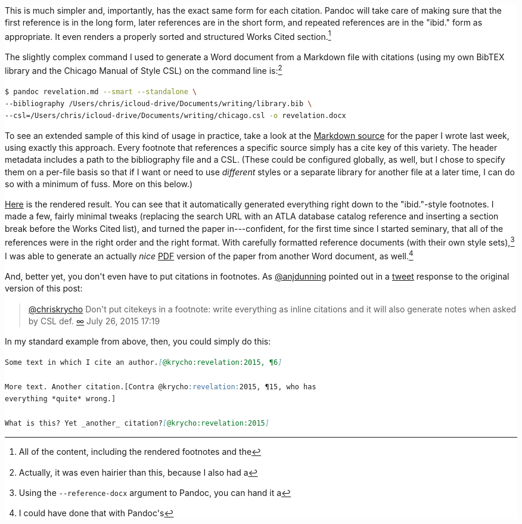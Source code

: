 This is much simpler and, importantly, has the exact same form for each
citation. Pandoc will take care of making sure that the first reference is in
the long form, later references are in the short form, and repeated references
are in the "ibid." form as appropriate. It even renders a properly sorted and
structured Works Cited section.[^styleset]

The slightly complex command I used to generate a Word document from a Markdown
file with citations (using my own <span class='tex'>BibT<span
class="texE">E</span>X</span> library and the Chicago Manual of Style
<abbr>CSL</abbr>) on the command line is:[^template]

```bash
$ pandoc revelation.md --smart --standalone \
--bibliography /Users/chris/icloud-drive/Documents/writing/library.bib \
--csl=/Users/chris/icloud-drive/Documents/writing/chicago.csl -o revelation.docx
```

To see an extended sample of this kind of usage in practice, take a look at the
[Markdown source] for the paper I wrote last week, using exactly this approach.
Every footnote that references a specific source simply has a cite key of this
variety. The header metadata includes a path to the bibliography file and a
<abbr>CSL</abbr>. (These could be configured globally, as well, but I chose to
specify them on a per-file basis so that if I want or need to use _different_
styles or a separate library for another file at a later time, I can do so with
a minimum of fuss. More on this below.)

[markdown source]: http://www.chriskrycho.com/2015/not-exactly-a-millennium.txt

[Here] is the rendered result. You can see that it automatically generated
everything right down to the "ibid."-style footnotes. I made a few, fairly
minimal tweaks (replacing the search <abbr>URL</abbr> with an <abbr>ATLA</abbr>
database catalog reference and inserting a section break before the Works Cited
list), and turned the paper in---confident, for the first time since I started
seminary, that all of the references were in the right order and the right
format. With carefully formatted reference documents (with their own style
sets),[^reference] I was able to generate an actually _nice_ <abbr>[PDF]</abbr>
version of the paper from another Word document, as well.[^pdf]

[here]: /downloads/revelation.docx
[pdf]: /downloads/revelation-pretty.pdf

And, better yet, you don't even have to put citations in footnotes. As
[\@anjdunning] pointed out in a [tweet] response to the original version of this
post:

[\@anjdunning]: https://twitter.com/anjdunning
[tweet]: https://twitter.com/anjdunning/status/625415216575197184

> [\@chriskrycho] Don't put citekeys in a footnote: write everything as inline
> citations and it will also generate notes when asked by CSL def.
> [∞](https://twitter.com/anjdunning/status/625415216575197184) July 26, 2015 17:19

[\@chriskrycho]: https://www.twitter.com/chriskrycho

In my standard example from above, then, you could simply do this:

```markdown
Some text in which I cite an author.[@krycho:revelation:2015, ¶6]

More text. Another citation.[Contra @krycho:revelation:2015, ¶15, who has
everything *quite* wrong.]

What is this? Yet _another_ citation?[@krycho:revelation:2015]
```


[a paper]: http://www.chriskrycho.com/2015/not-exactly-a-millennium.html
[^fn]: And the footnote!
[^fn1]: So Chris Krycho, "Not Exactly a Millennium," chriskrycho.com, July 22,
[^fn2]: Contra Krycho, ¶15, who has everything _quite_ wrong.
[^fn3]: ibid.
[style guide]: http://www.press.uchicago.edu/books/turabian/turabian_citationguide.html
["ibid."]: https://en.wikipedia.org/wiki/Ibid.
[healy]: http://kieranhealy.org/blog/archives/2014/01/23/plain-text/
[latex]: http://www.latex-project.org
[pandoc]: http://pandoc.org
[citation extension]: http://pandoc.org/README.html#citations
[csls]: http://citationstyles.org
[^fn1]: [@krycho:revelation:2015], ¶6.
[^fn2]: Contra [@krycho:revelation:2015], ¶15, who has everything _quite_ wrong.
[^fn3]: [@krycho:revelation:2015].
[bibdesk]: http://bibdesk.sourceforge.net
[pelican]: http://docs.getpelican.com/en/3.6.0/
[pandoc-reader]: https://github.com/jstvz/pelican-pandoc-reader
[conf]: https://github.com/chriskrycho/chriskrycho.com/blob/ef3ecbca1765750392086355aeae026c1159d4b9/pelicanconf.py#L109
[shortcut]: http://pandoc.org/README.html#citation-rendering
[on my website]: http://www.chriskrycho.com/2015/not-exactly-a-millennium.html
[jekyll-scholar]: https://github.com/inukshuk/jekyll-scholar
[citeproc-ruby]: https://github.com/inukshuk/citeproc-ruby
[scholdoc]: http://scholdoc.scholarlymarkdown.com
[sync]: http://blog.mendeley.com/tipstricks/howto-use-mendeley-to-create-citations-using-latex-and-bibtex/
[plugins]: https://zoteromusings.wordpress.com/tag/bibtex/
[^footnotes]: Coming up with names for footnotes in Markdown can be painful in
[previous solution]: http://2012-2013.chriskrycho.com/web/markdown-and-academic-writing/
[ulysses]: http://www.ulyssesapp.com
[^latex]: The irony of site for software which boasts that it is "a high-quality
[^citeproc]: If you used the installers on Pandoc's website, `pandoc-citeproc`
[^styleset]: All of the content, including the rendered footnotes and the
[^template]: Actually, it was even hairier than this, because I also had a
[^reference]: Using the `--reference-docx` argument to Pandoc, you can hand it a
[^pdf]: I could have done that with Pandoc's
[^noone]: Probably someone does, but not me, and not most people!
[^pelicanconf]: If you're using Pelican, you can take a look at my Pelican
[^smarter]: Optimally, I'd really just prefer to be able to set _all_ of these
[messed around]: https://github.com/liob/pandoc_reader/pull/5